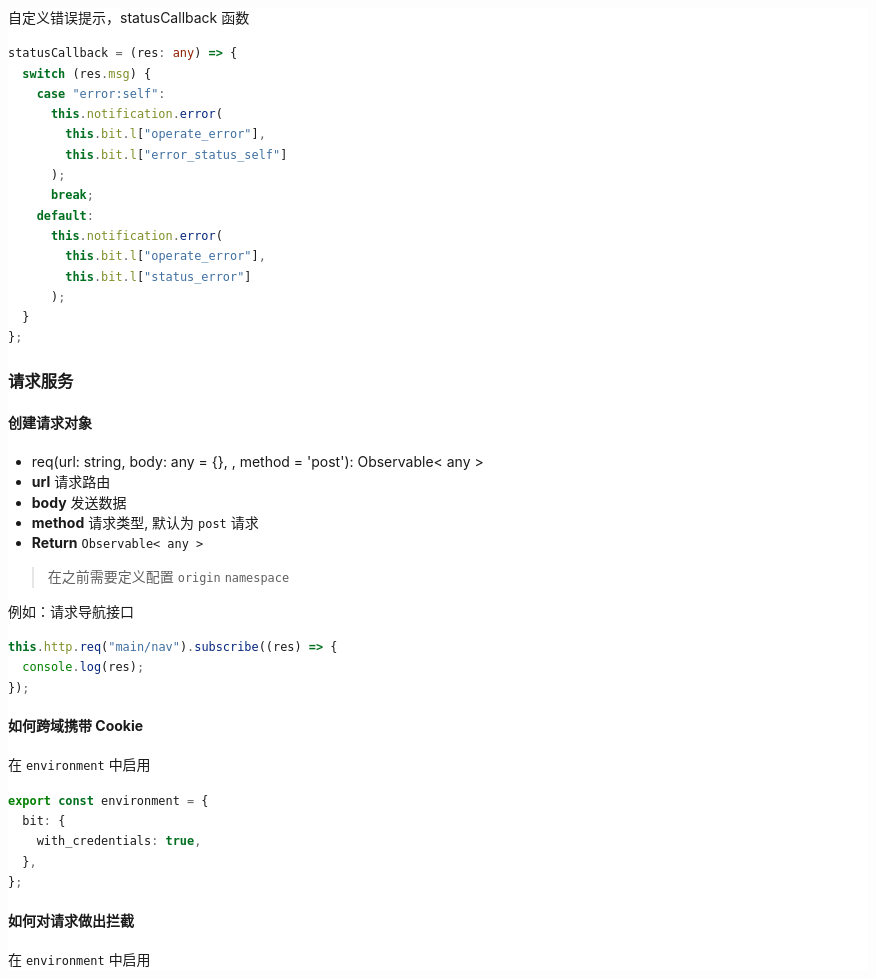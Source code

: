 自定义错误提示，statusCallback 函数

```typescript
statusCallback = (res: any) => {
  switch (res.msg) {
    case "error:self":
      this.notification.error(
        this.bit.l["operate_error"],
        this.bit.l["error_status_self"]
      );
      break;
    default:
      this.notification.error(
        this.bit.l["operate_error"],
        this.bit.l["status_error"]
      );
  }
};
```

### 请求服务

#### 创建请求对象

- req(url: string, body: any = {}, , method = 'post'): Observable< any >
- **url** 请求路由
- **body** 发送数据
- **method** 请求类型, 默认为 `post` 请求
- **Return** `Observable< any >`

> 在之前需要定义配置 `origin` `namespace`

例如：请求导航接口

```typescript
this.http.req("main/nav").subscribe((res) => {
  console.log(res);
});
```

#### 如何跨域携带 Cookie

在 `environment` 中启用

```typescript
export const environment = {
  bit: {
    with_credentials: true,
  },
};
```

#### 如何对请求做出拦截

在 `environment` 中启用
